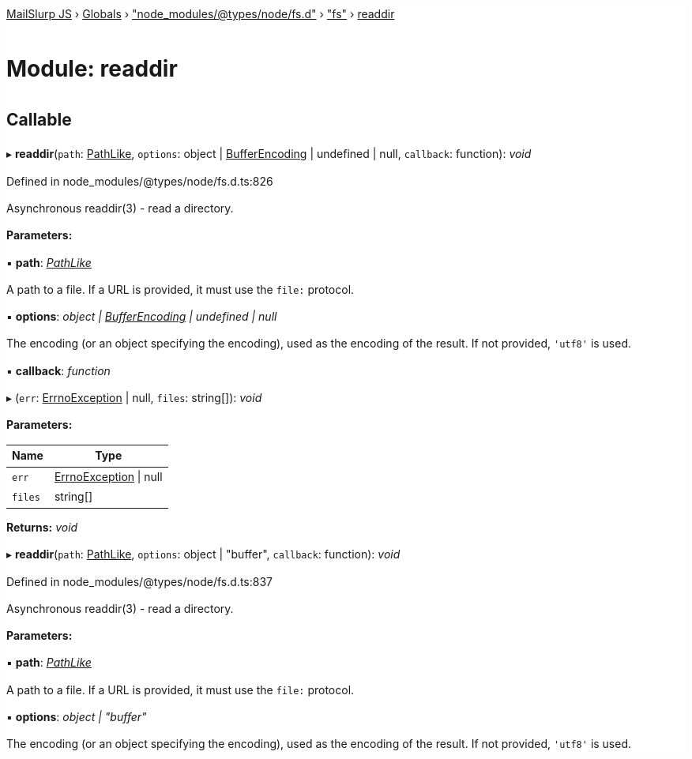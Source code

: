 [MailSlurp JS](../README.md) › [Globals](../globals.md) › ["node_modules/@types/node/fs.d"](_node_modules__types_node_fs_d_.md) › ["fs"](_node_modules__types_node_fs_d_._fs_.md) › [readdir](_node_modules__types_node_fs_d_._fs_.readdir.md)

# Module: readdir

## Callable

▸ **readdir**(`path`: [PathLike](_node_modules__types_node_fs_d_._fs_.md#pathlike), `options`: object | [BufferEncoding](_node_modules__types_node_globals_d_.md#bufferencoding) | undefined | null, `callback`: function): *void*

Defined in node_modules/@types/node/fs.d.ts:826

Asynchronous readdir(3) - read a directory.

**Parameters:**

▪ **path**: *[PathLike](_node_modules__types_node_fs_d_._fs_.md#pathlike)*

A path to a file. If a URL is provided, it must use the `file:` protocol.

▪ **options**: *object | [BufferEncoding](_node_modules__types_node_globals_d_.md#bufferencoding) | undefined | null*

The encoding (or an object specifying the encoding), used as the encoding of the result. If not provided, `'utf8'` is used.

▪ **callback**: *function*

▸ (`err`: [ErrnoException](../interfaces/_node_modules__types_node_globals_d_.nodejs.errnoexception.md) | null, `files`: string[]): *void*

**Parameters:**

Name | Type |
------ | ------ |
`err` | [ErrnoException](../interfaces/_node_modules__types_node_globals_d_.nodejs.errnoexception.md) &#124; null |
`files` | string[] |

**Returns:** *void*

▸ **readdir**(`path`: [PathLike](_node_modules__types_node_fs_d_._fs_.md#pathlike), `options`: object | "buffer", `callback`: function): *void*

Defined in node_modules/@types/node/fs.d.ts:837

Asynchronous readdir(3) - read a directory.

**Parameters:**

▪ **path**: *[PathLike](_node_modules__types_node_fs_d_._fs_.md#pathlike)*

A path to a file. If a URL is provided, it must use the `file:` protocol.

▪ **options**: *object | "buffer"*

The encoding (or an object specifying the encoding), used as the encoding of the result. If not provided, `'utf8'` is used.
